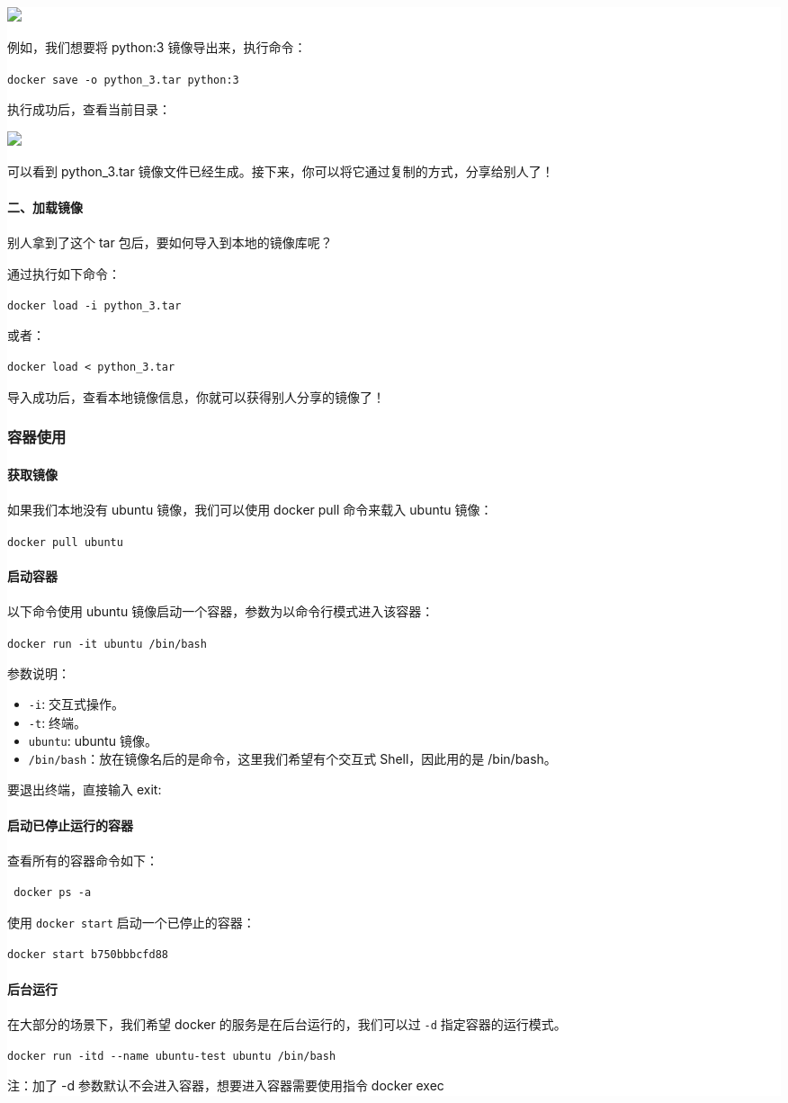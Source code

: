 ![](https://raw.githubusercontent.com/freekingg/king-static/master/20200731130743.png)

例如，我们想要将 python:3 镜像导出来，执行命令：

```
docker save -o python_3.tar python:3
```

执行成功后，查看当前目录：

![](https://raw.githubusercontent.com/freekingg/king-static/master/20200731130821.png)

可以看到 python_3.tar 镜像文件已经生成。接下来，你可以将它通过复制的方式，分享给别人了！


#### 二、加载镜像
别人拿到了这个 tar 包后，要如何导入到本地的镜像库呢？

通过执行如下命令：

```
docker load -i python_3.tar
```
或者：

```
docker load < python_3.tar
```

导入成功后，查看本地镜像信息，你就可以获得别人分享的镜像了！

### 容器使用

#### 获取镜像

如果我们本地没有 ubuntu 镜像，我们可以使用 docker pull 命令来载入 ubuntu 镜像：

```
docker pull ubuntu
```

#### 启动容器
以下命令使用 ubuntu 镜像启动一个容器，参数为以命令行模式进入该容器：
```
docker run -it ubuntu /bin/bash
```
参数说明：
- `-i`: 交互式操作。
- `-t`: 终端。
- `ubuntu`: ubuntu 镜像。
- `/bin/bash`：放在镜像名后的是命令，这里我们希望有个交互式 Shell，因此用的是 /bin/bash。

要退出终端，直接输入 exit:

#### 启动已停止运行的容器
查看所有的容器命令如下：
```
 docker ps -a
```
使用 `docker start` 启动一个已停止的容器：
```
docker start b750bbbcfd88 
```
#### 后台运行
在大部分的场景下，我们希望 docker 的服务是在后台运行的，我们可以过 `-d` 指定容器的运行模式。
```
docker run -itd --name ubuntu-test ubuntu /bin/bash
```
注：加了 -d 参数默认不会进入容器，想要进入容器需要使用指令 docker exec
